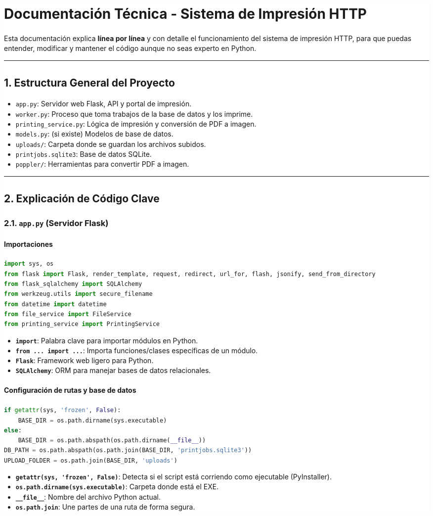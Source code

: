 # Documentación Técnica - Sistema de Impresión HTTP

Esta documentación explica **línea por línea** y con detalle el funcionamiento del sistema de impresión HTTP, para que puedas entender, modificar y mantener el código aunque no seas experto en Python.

---

## 1. Estructura General del Proyecto

- `app.py`: Servidor web Flask, API y portal de impresión.
- `worker.py`: Proceso que toma trabajos de la base de datos y los imprime.
- `printing_service.py`: Lógica de impresión y conversión de PDF a imagen.
- `models.py`: (si existe) Modelos de base de datos.
- `uploads/`: Carpeta donde se guardan los archivos subidos.
- `printjobs.sqlite3`: Base de datos SQLite.
- `poppler/`: Herramientas para convertir PDF a imagen.

---

## 2. Explicación de Código Clave

### 2.1. `app.py` (Servidor Flask)

#### Importaciones
```python
import sys, os
from flask import Flask, render_template, request, redirect, url_for, flash, jsonify, send_from_directory
from flask_sqlalchemy import SQLAlchemy
from werkzeug.utils import secure_filename
from datetime import datetime
from file_service import FileService
from printing_service import PrintingService
```
- **`import`**: Palabra clave para importar módulos en Python.
- **`from ... import ...`**: Importa funciones/clases específicas de un módulo.
- **`Flask`**: Framework web ligero para Python.
- **`SQLAlchemy`**: ORM para manejar bases de datos relacionales.

#### Configuración de rutas y base de datos
```python
if getattr(sys, 'frozen', False):
    BASE_DIR = os.path.dirname(sys.executable)
else:
    BASE_DIR = os.path.abspath(os.path.dirname(__file__))
DB_PATH = os.path.abspath(os.path.join(BASE_DIR, 'printjobs.sqlite3'))
UPLOAD_FOLDER = os.path.join(BASE_DIR, 'uploads')
```
- **`getattr(sys, 'frozen', False)`**: Detecta si el script está corriendo como ejecutable (PyInstaller).
- **`os.path.dirname(sys.executable)`**: Carpeta donde está el EXE.
- **`__file__`**: Nombre del archivo Python actual.
- **`os.path.join`**: Une partes de una ruta de forma segura.
